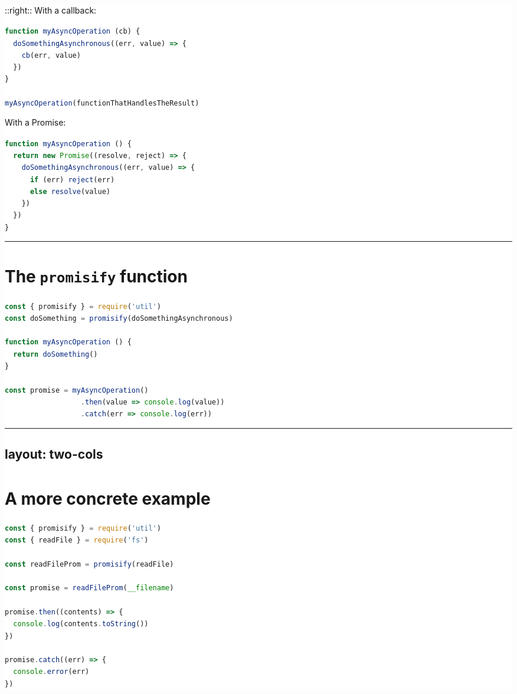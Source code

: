 ::right::
With a callback:

```js
function myAsyncOperation (cb) {
  doSomethingAsynchronous((err, value) => { 
    cb(err, value) 
  })
}

myAsyncOperation(functionThatHandlesTheResult)
```

With a Promise:

```js
function myAsyncOperation () {
  return new Promise((resolve, reject) => {
    doSomethingAsynchronous((err, value) => {
      if (err) reject(err)
      else resolve(value)
    })
  })
}
```

---

# The `promisify` function

```js
const { promisify } = require('util')
const doSomething = promisify(doSomethingAsynchronous)

function myAsyncOperation () {
  return doSomething()
}

const promise = myAsyncOperation()
                  .then(value => console.log(value))
                  .catch(err => console.log(err))
```

---
layout: two-cols
---
# A more concrete example


```js
const { promisify } = require('util')
const { readFile } = require('fs')

const readFileProm = promisify(readFile)

const promise = readFileProm(__filename)

promise.then((contents) => {
  console.log(contents.toString())
})

promise.catch((err) => {
  console.error(err)
})
```
